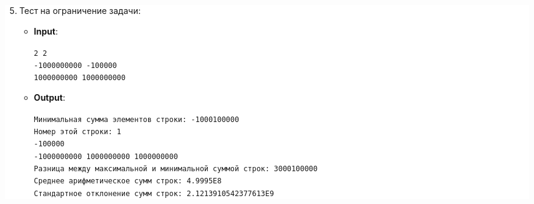 5. Тест на ограничение задачи:

    - **Input**:
        ```
        2 2
      -1000000000 -100000
      1000000000 1000000000
        ```

    - **Output**:
        ```
        Минимальная сумма элементов строки: -1000100000
      Номер этой строки: 1
      -100000
      -1000000000 1000000000 1000000000
      Разница между максимальной и минимальной суммой строк: 3000100000
      Среднее арифметическое сумм строк: 4.9995E8
      Стандартное отклонение сумм строк: 2.1213910542377613E9
        ```
